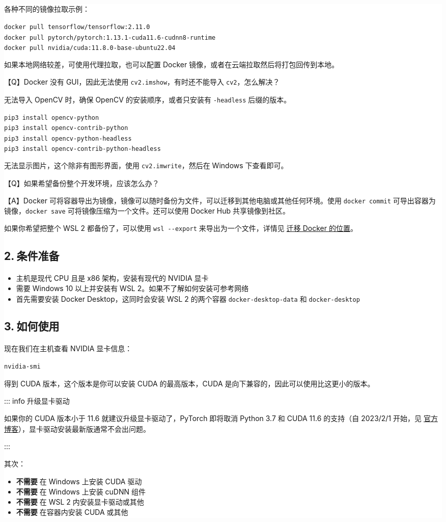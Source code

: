 各种不同的镜像拉取示例：

```bash
docker pull tensorflow/tensorflow:2.11.0
docker pull pytorch/pytorch:1.13.1-cuda11.6-cudnn8-runtime
docker pull nvidia/cuda:11.8.0-base-ubuntu22.04
```

如果本地网络较差，可使用代理拉取，也可以配置 Docker 镜像，或者在云端拉取然后将打包回传到本地。

【Q】Docker 没有 GUI，因此无法使用 `cv2.imshow`，有时还不能导入 `cv2`，怎么解决？

无法导入 OpenCV 时，确保 OpenCV 的安装顺序，或者只安装有 `-headless` 后缀的版本。

```bash
pip3 install opencv-python
pip3 install opencv-contrib-python
pip3 install opencv-python-headless
pip3 install opencv-contrib-python-headless
```

无法显示图片，这个除非有图形界面，使用 `cv2.imwrite`，然后在 Windows 下查看即可。

【Q】如果希望备份整个开发环境，应该怎么办？

【A】Docker 可将容器导出为镜像，镜像可以随时备份为文件，可以迁移到其他电脑或其他任何环境。使用 `docker commit` 可导出容器为镜像，`docker save` 可将镜像压缩为一个文件。还可以使用 Docker Hub 共享镜像到社区。

如果你希望把整个 WSL 2 都备份了，可以使用 `wsl --export` 来导出为一个文件，详情见 [迁移 Docker 的位置](./migrate-docker-location.md)。

## 2. 条件准备

- 主机是现代 CPU 且是 x86 架构，安装有现代的 NVIDIA 显卡
- 需要 Windows 10 以上并安装有 WSL 2。如果不了解如何安装可参考网络
- 首先需要安装 Docker Desktop，这同时会安装 WSL 2 的两个容器 `docker-desktop-data` 和 `docker-desktop`

## 3. 如何使用

现在我们在主机查看 NVIDIA 显卡信息：

```bash
nvidia-smi
```

得到 CUDA 版本，这个版本是你可以安装 CUDA 的最高版本，CUDA 是向下兼容的，因此可以使用比这更小的版本。

::: info 升级显卡驱动

如果你的 CUDA 版本小于 11.6 就建议升级显卡驱动了，PyTorch 即将取消 Python 3.7 和 CUDA 11.6 的支持（自 2023/2/1 开始，见 [官方博客](https://pytorch.org/blog/deprecation-cuda-python-support/)），显卡驱动安装最新版通常不会出问题。

:::

其次：

- **不需要** 在 Windows 上安装 CUDA 驱动
- **不需要** 在 Windows 上安装 cuDNN 组件
- **不需要** 在 WSL 2 内安装显卡驱动或其他
- **不需要** 在容器内安装 CUDA 或其他
